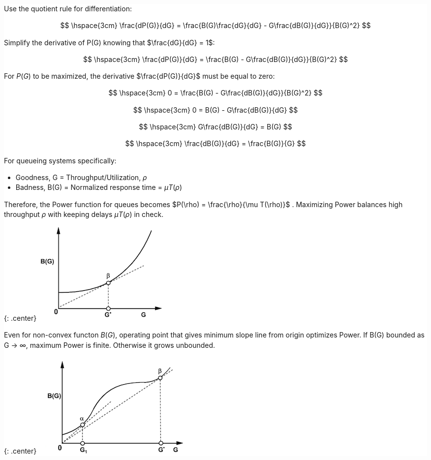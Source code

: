 Use the quotient rule for differentiation:

$$
\hspace{3cm} \frac{dP(G)}{dG} = \frac{B(G)\frac{dG}{dG} - G\frac{dB(G)}{dG}}{B(G)^2}
$$

Simplify the derivative of P(G) knowing that $\frac{dG}{dG} = 1$:

$$
\hspace{3cm} \frac{dP(G)}{dG} = \frac{B(G) - G\frac{dB(G)}{dG}}{B(G)^2}
$$

For $P(G)$ to be maximized, the derivative $\frac{dP(G)}{dG}$ must be equal to zero:

$$
\hspace{3cm} 0 = \frac{B(G) - G\frac{dB(G)}{dG}}{B(G)^2}
$$

$$
\hspace{3cm} 0 = B(G) - G\frac{dB(G)}{dG}
$$

$$
\hspace{3cm} G\frac{dB(G)}{dG} = B(G)
$$

$$
\hspace{3cm} \frac{dB(G)}{dG} = \frac{B(G)}{G}
$$

For queueing systems specifically:
- Goodness, G = Throughput/Utilization, $\rho$
- Badness, B(G) = Normalized response time = $\mu T(\rho)$ 

Therefore, the Power function for queues becomes $P(\rho) = \frac{\rho}{\mu T(\rho)}$ . Maximizing Power balances high 
throughput $\rho$ with keeping delays $\mu T(\rho)$ in check.

{: .center}
![Convex](/images/post23/fig8.png "Convex Function")

Even for non-convex functon $B(G)$, operating point that gives minimum slope line from origin optimizes Power. If B(G) 
bounded as G → ∞, maximum Power is finite. Otherwise it grows unbounded.

{: .center}
![Non Convex](/images/post23/fig9a.png "Non-Convex Function")
